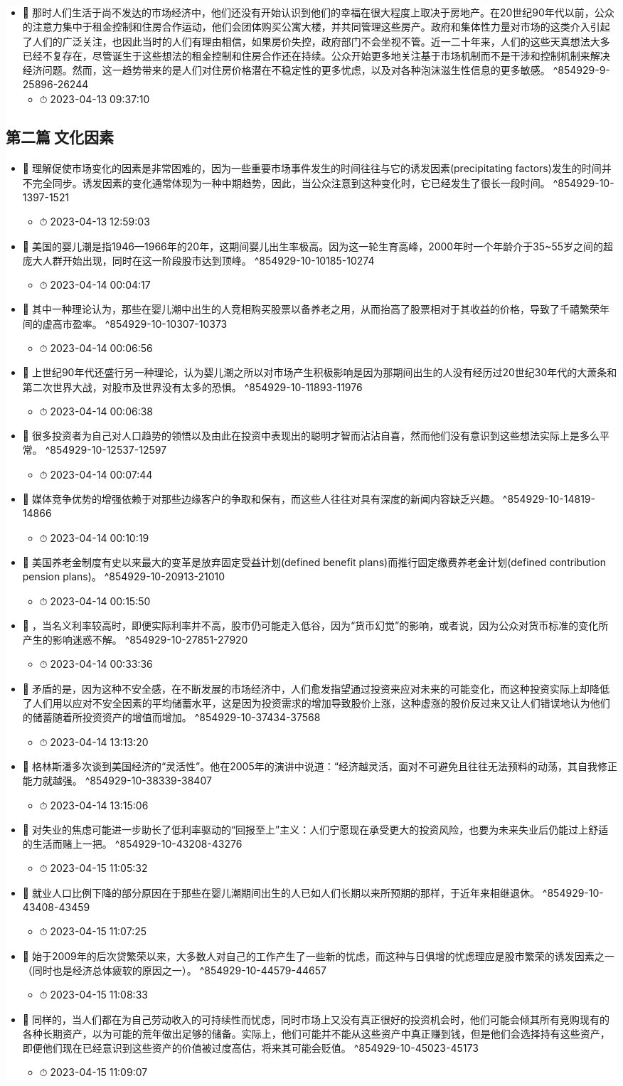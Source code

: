 - 📌 那时人们生活于尚不发达的市场经济中，他们还没有开始认识到他们的幸福在很大程度上取决于房地产。在20世纪90年代以前，公众的注意力集中于租金控制和住房合作运动，他们会团体购买公寓大楼，并共同管理这些房产。政府和集体性力量对市场的这类介入引起了人们的广泛关注，也因此当时的人们有理由相信，如果房价失控，政府部门不会坐视不管。近一二十年来，人们的这些天真想法大多已经不复存在，尽管诞生于这些想法的租金控制和住房合作还在持续。公众开始更多地关注基于市场机制而不是干涉和控制机制来解决经济问题。然而，这一趋势带来的是人们对住房价格潜在不稳定性的更多忧虑，以及对各种泡沫滋生性信息的更多敏感。 ^854929-9-25896-26244
    - ⏱ 2023-04-13 09:37:10 
## 第二篇 文化因素


- 📌 理解促使市场变化的因素是非常困难的，因为一些重要市场事件发生的时间往往与它的诱发因素(precipitating factors)发生的时间并不完全同步。诱发因素的变化通常体现为一种中期趋势，因此，当公众注意到这种变化时，它已经发生了很长一段时间。 ^854929-10-1397-1521
    - ⏱ 2023-04-13 12:59:03 

- 📌 美国的婴儿潮是指1946—1966年的20年，这期间婴儿出生率极高。因为这一轮生育高峰，2000年时一个年龄介于35~55岁之间的超庞大人群开始出现，同时在这一阶段股市达到顶峰。 ^854929-10-10185-10274
    - ⏱ 2023-04-14 00:04:17 

- 📌 其中一种理论认为，那些在婴儿潮中出生的人竞相购买股票以备养老之用，从而抬高了股票相对于其收益的价格，导致了千禧繁荣年间的虚高市盈率。 ^854929-10-10307-10373
    - ⏱ 2023-04-14 00:06:56 

- 📌 上世纪90年代还盛行另一种理论，认为婴儿潮之所以对市场产生积极影响是因为那期间出生的人没有经历过20世纪30年代的大萧条和第二次世界大战，对股市及世界没有太多的恐惧。 ^854929-10-11893-11976
    - ⏱ 2023-04-14 00:06:38 

- 📌 很多投资者为自己对人口趋势的领悟以及由此在投资中表现出的聪明才智而沾沾自喜，然而他们没有意识到这些想法实际上是多么平常。 ^854929-10-12537-12597
    - ⏱ 2023-04-14 00:07:44 

- 📌 媒体竞争优势的增强依赖于对那些边缘客户的争取和保有，而这些人往往对具有深度的新闻内容缺乏兴趣。 ^854929-10-14819-14866
    - ⏱ 2023-04-14 00:10:19 

- 📌 美国养老金制度有史以来最大的变革是放弃固定受益计划(defined benefit plans)而推行固定缴费养老金计划(defined contribution pension plans)。 ^854929-10-20913-21010
    - ⏱ 2023-04-14 00:15:50 
 

- 📌 ，当名义利率较高时，即便实际利率并不高，股市仍可能走入低谷，因为“货币幻觉”的影响，或者说，因为公众对货币标准的变化所产生的影响迷惑不解。 ^854929-10-27851-27920
    - ⏱ 2023-04-14 00:33:36 

- 📌 矛盾的是，因为这种不安全感，在不断发展的市场经济中，人们愈发指望通过投资来应对未来的可能变化，而这种投资实际上却降低了人们用以应对不安全因素的平均储蓄水平，这是因为投资需求的增加导致股价上涨，这种虚涨的股价反过来又让人们错误地认为他们的储蓄随着所投资资产的增值而增加。 ^854929-10-37434-37568
    - ⏱ 2023-04-14 13:13:20 

- 📌 格林斯潘多次谈到美国经济的“灵活性”。他在2005年的演讲中说道：“经济越灵活，面对不可避免且往往无法预料的动荡，其自我修正能力就越强。 ^854929-10-38339-38407
    - ⏱ 2023-04-14 13:15:06 
 

- 📌 对失业的焦虑可能进一步助长了低利率驱动的“回报至上”主义：人们宁愿现在承受更大的投资风险，也要为未来失业后仍能过上舒适的生活而赌上一把。 ^854929-10-43208-43276
    - ⏱ 2023-04-15 11:05:32 

- 📌 就业人口比例下降的部分原因在于那些在婴儿潮期间出生的人已如人们长期以来所预期的那样，于近年来相继退休。 ^854929-10-43408-43459
    - ⏱ 2023-04-15 11:07:25 

- 📌 始于2009年的后次贷繁荣以来，大多数人对自己的工作产生了一些新的忧虑，而这种与日俱增的忧虑理应是股市繁荣的诱发因素之一（同时也是经济总体疲软的原因之一）。 ^854929-10-44579-44657
    - ⏱ 2023-04-15 11:08:33 

- 📌 同样的，当人们都在为自己劳动收入的可持续性而忧虑，同时市场上又没有真正很好的投资机会时，他们可能会倾其所有竞购现有的各种长期资产，以为可能的荒年做出足够的储备。实际上，他们可能并不能从这些资产中真正赚到钱，但是他们会选择持有这些资产，即便他们现在已经意识到这些资产的价值被过度高估，将来其可能会贬值。 ^854929-10-45023-45173
    - ⏱ 2023-04-15 11:09:07 

